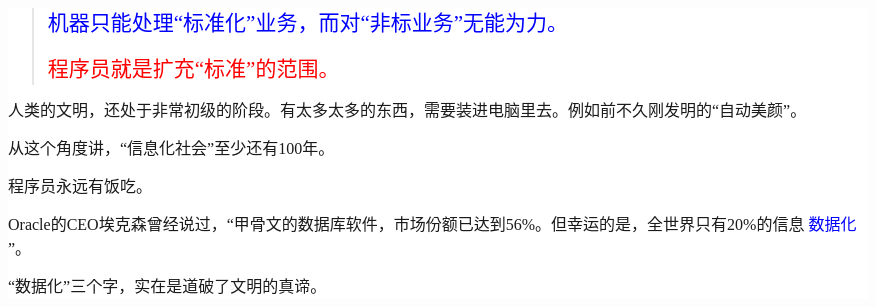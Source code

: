 </span>
</p>
<blockquote>
<p style="line-height:150%;">
<span style="font-family:楷体;line-height:150%;color:rgb(0,0,255);font-size:21px;">
           机器只能处理“标准化”业务，而对“非标业务”无能为力。
          </span>
</p>
<p style="line-height: 150%;margin-top: 10px;">
<span style="font-family:楷体;line-height:150%;color:rgb(255,0,0);font-size:21px;">
           程序员就是扩充“标准”的范围。
          </span>
</p>
</blockquote>
<p style="line-height:150%;">
<span style="font-family:楷体;line-height:150%;font-size:16px;">
</span>
<span style="font-family: 楷体;font-size: 16px;">
</span>
</p>
<p style="line-height:150%;">
<span style="font-family:楷体;line-height:150%;font-size:16px;">
          人类的文明，还处于非常初级的阶段。有太多太多的东西，需要装进电脑里去。例如前不久刚发明的“自动美颜”。
         </span>
</p>
<p style="line-height:150%;">
<span style="font-family:楷体;line-height:150%;font-size:16px;">
          从这个角度讲，“信息化社会”至少还有100年。
         </span>
</p>
<p style="line-height:150%;">
<span style="font-family:楷体;line-height:150%;font-size:16px;">
          程序员永远有饭吃。
         </span>
</p>
<p style="line-height:150%;">
<span style="font-family:楷体;line-height:150%;font-size:16px;">
</span>
</p>
<p style="line-height:150%;">
<span style="font-family:楷体;line-height:150%;font-size:16px;">
</span>
</p>
<p style="line-height:150%;">
<span style="font-family:楷体;line-height:150%;font-size:16px;">
          Oracle的CEO埃克森曾经说过，“甲骨文的数据库软件，市场份额已达到56%。但幸运的是，全世界只有20%的信息
         </span>
<span style="font-family:楷体;line-height:150%;color:rgb(0,0,255);font-size:16px;">
          数据化
         </span>
<span style="font-family:楷体;line-height:150%;font-size:16px;">
          ”。
         </span>
</p>
<p style="line-height:150%;">
<span style="font-family:楷体;line-height:150%;font-size:16px;">
</span>
</p>
<p style="line-height:150%;">
<span style="font-family:楷体;line-height:150%;font-size:16px;">
          “数据化”三个字，实在是道破了文明的真谛。
         </span>
</p>
<ul class="list-paddingleft-2" style="list-style-type: disc;">